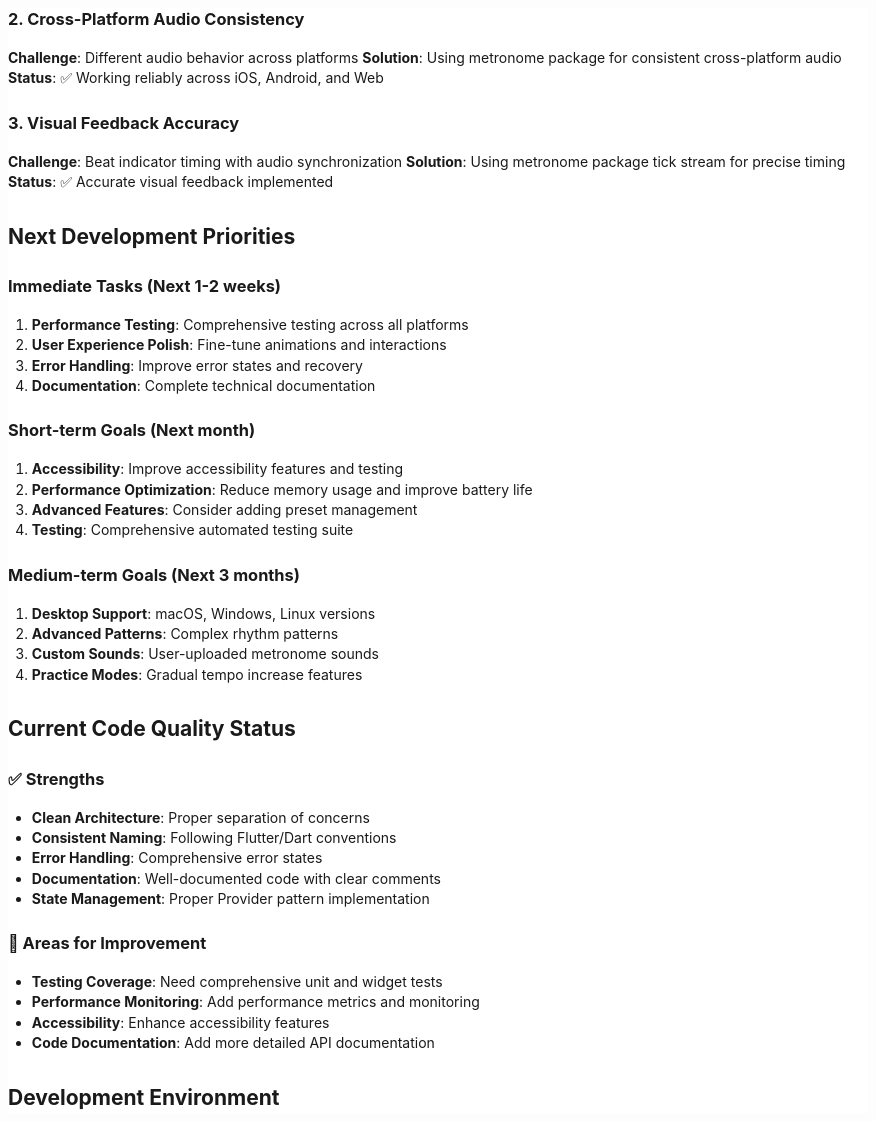 ### 2. Cross-Platform Audio Consistency
**Challenge**: Different audio behavior across platforms
**Solution**: Using metronome package for consistent cross-platform audio
**Status**: ✅ Working reliably across iOS, Android, and Web

### 3. Visual Feedback Accuracy
**Challenge**: Beat indicator timing with audio synchronization
**Solution**: Using metronome package tick stream for precise timing
**Status**: ✅ Accurate visual feedback implemented

## Next Development Priorities

### Immediate Tasks (Next 1-2 weeks)
1. **Performance Testing**: Comprehensive testing across all platforms
2. **User Experience Polish**: Fine-tune animations and interactions
3. **Error Handling**: Improve error states and recovery
4. **Documentation**: Complete technical documentation

### Short-term Goals (Next month)
1. **Accessibility**: Improve accessibility features and testing
2. **Performance Optimization**: Reduce memory usage and improve battery life
3. **Advanced Features**: Consider adding preset management
4. **Testing**: Comprehensive automated testing suite

### Medium-term Goals (Next 3 months)
1. **Desktop Support**: macOS, Windows, Linux versions
2. **Advanced Patterns**: Complex rhythm patterns
3. **Custom Sounds**: User-uploaded metronome sounds
4. **Practice Modes**: Gradual tempo increase features

## Current Code Quality Status

### ✅ Strengths
- **Clean Architecture**: Proper separation of concerns
- **Consistent Naming**: Following Flutter/Dart conventions
- **Error Handling**: Comprehensive error states
- **Documentation**: Well-documented code with clear comments
- **State Management**: Proper Provider pattern implementation

### 🔄 Areas for Improvement
- **Testing Coverage**: Need comprehensive unit and widget tests
- **Performance Monitoring**: Add performance metrics and monitoring
- **Accessibility**: Enhance accessibility features
- **Code Documentation**: Add more detailed API documentation

## Development Environment
